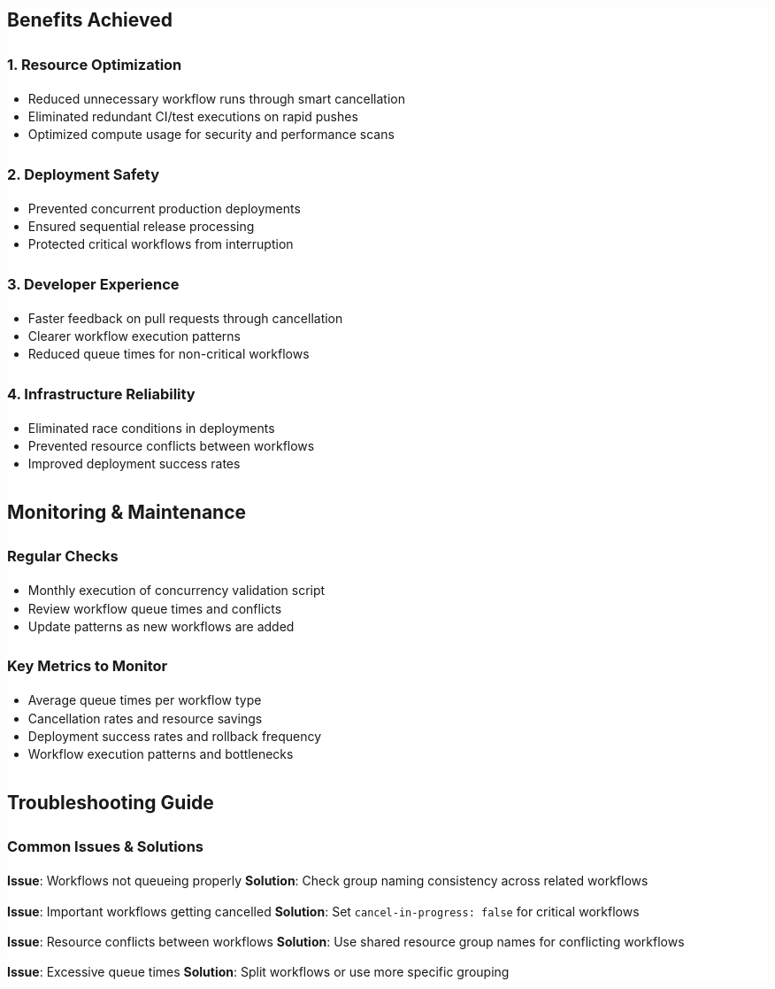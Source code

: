## Benefits Achieved

### 1. Resource Optimization
- Reduced unnecessary workflow runs through smart cancellation
- Eliminated redundant CI/test executions on rapid pushes
- Optimized compute usage for security and performance scans

### 2. Deployment Safety
- Prevented concurrent production deployments
- Ensured sequential release processing
- Protected critical workflows from interruption

### 3. Developer Experience
- Faster feedback on pull requests through cancellation
- Clearer workflow execution patterns
- Reduced queue times for non-critical workflows

### 4. Infrastructure Reliability  
- Eliminated race conditions in deployments
- Prevented resource conflicts between workflows
- Improved deployment success rates

## Monitoring & Maintenance

### Regular Checks
- Monthly execution of concurrency validation script
- Review workflow queue times and conflicts
- Update patterns as new workflows are added

### Key Metrics to Monitor
- Average queue times per workflow type
- Cancellation rates and resource savings
- Deployment success rates and rollback frequency
- Workflow execution patterns and bottlenecks

## Troubleshooting Guide

### Common Issues & Solutions

**Issue**: Workflows not queueing properly
**Solution**: Check group naming consistency across related workflows

**Issue**: Important workflows getting cancelled
**Solution**: Set `cancel-in-progress: false` for critical workflows

**Issue**: Resource conflicts between workflows
**Solution**: Use shared resource group names for conflicting workflows

**Issue**: Excessive queue times
**Solution**: Split workflows or use more specific grouping
